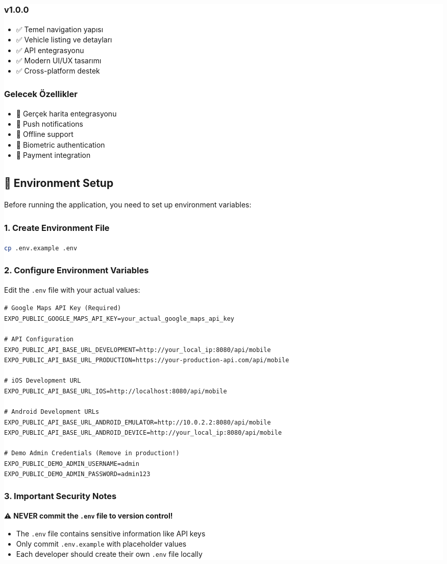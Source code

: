### v1.0.0
- ✅ Temel navigation yapısı
- ✅ Vehicle listing ve detayları
- ✅ API entegrasyonu
- ✅ Modern UI/UX tasarımı
- ✅ Cross-platform destek

### Gelecek Özellikler
- 🔄 Gerçek harita entegrasyonu
- 🔄 Push notifications
- 🔄 Offline support
- 🔄 Biometric authentication
- 🔄 Payment integration

## 🔐 Environment Setup

Before running the application, you need to set up environment variables:

### 1. Create Environment File
```bash
cp .env.example .env
```

### 2. Configure Environment Variables

Edit the `.env` file with your actual values:

```env
# Google Maps API Key (Required)
EXPO_PUBLIC_GOOGLE_MAPS_API_KEY=your_actual_google_maps_api_key

# API Configuration
EXPO_PUBLIC_API_BASE_URL_DEVELOPMENT=http://your_local_ip:8080/api/mobile
EXPO_PUBLIC_API_BASE_URL_PRODUCTION=https://your-production-api.com/api/mobile

# iOS Development URL
EXPO_PUBLIC_API_BASE_URL_IOS=http://localhost:8080/api/mobile

# Android Development URLs
EXPO_PUBLIC_API_BASE_URL_ANDROID_EMULATOR=http://10.0.2.2:8080/api/mobile
EXPO_PUBLIC_API_BASE_URL_ANDROID_DEVICE=http://your_local_ip:8080/api/mobile

# Demo Admin Credentials (Remove in production!)
EXPO_PUBLIC_DEMO_ADMIN_USERNAME=admin
EXPO_PUBLIC_DEMO_ADMIN_PASSWORD=admin123
```

### 3. Important Security Notes

⚠️ **NEVER commit the `.env` file to version control!**

- The `.env` file contains sensitive information like API keys
- Only commit `.env.example` with placeholder values
- Each developer should create their own `.env` file locally
